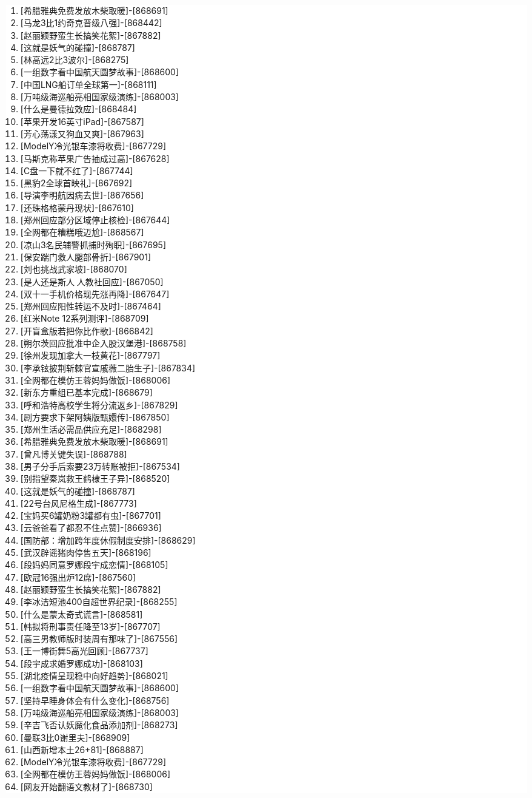 1. [希腊雅典免费发放木柴取暖]-[868691]
1. [马龙3比1约奇克晋级八强]-[868442]
1. [赵丽颖野蛮生长搞笑花絮]-[867882]
1. [这就是妖气的碰撞]-[868787]
1. [林高远2比3波尔]-[868275]
1. [一组数字看中国航天圆梦故事]-[868600]
1. [中国LNG船订单全球第一]-[868111]
1. [万吨级海巡船亮相国家级演练]-[868003]
1. [什么是曼德拉效应]-[868484]
1. [苹果开发16英寸iPad]-[867587]
1. [芳心荡漾又狗血又爽]-[867963]
1. [ModelY冷光银车漆将收费]-[867729]
1. [马斯克称苹果广告抽成过高]-[867628]
1. [C盘一下就不红了]-[867744]
1. [黑豹2全球首映礼]-[867692]
1. [导演李明航因病去世]-[867656]
1. [还珠格格蒙丹现状]-[867610]
1. [郑州回应部分区域停止核检]-[867644]
1. [全网都在糟糕哦迈尬]-[868567]
1. [凉山3名民辅警抓捕时殉职]-[867695]
1. [保安踹门救人腿部骨折]-[867901]
1. [刘也挑战武家坡]-[868070]
1. [是人还是斯人 人教社回应]-[867050]
1. [双十一手机价格现先涨再降]-[867647]
1. [郑州回应阳性转运不及时]-[867464]
1. [红米Note 12系列测评]-[868709]
1. [开盲盒版若把你比作歌]-[866842]
1. [朔尔茨回应批准中企入股汉堡港]-[868758]
1. [徐州发现加拿大一枝黄花]-[867797]
1. [李承铉披荆斩棘官宣戚薇二胎生子]-[867834]
1. [全网都在模仿王蓉妈妈做饭]-[868006]
1. [新东方重组已基本完成]-[868679]
1. [呼和浩特高校学生将分流返乡]-[867829]
1. [剧方要求下架阿姨版甄嬛传]-[867850]
1. [郑州生活必需品供应充足]-[868298]
1. [希腊雅典免费发放木柴取暖]-[868691]
1. [曾凡博关键失误]-[868788]
1. [男子分手后索要23万转账被拒]-[867534]
1. [别指望秦岚救王鹤棣王子异]-[868520]
1. [这就是妖气的碰撞]-[868787]
1. [22号台风尼格生成]-[867773]
1. [宝妈买6罐奶粉3罐都有虫]-[867701]
1. [云爸爸看了都忍不住点赞]-[866936]
1. [国防部：增加跨年度休假制度安排]-[868629]
1. [武汉辟谣猪肉停售五天]-[868196]
1. [段妈妈同意罗娜段宇成恋情]-[868105]
1. [欧冠16强出炉12席]-[867560]
1. [赵丽颖野蛮生长搞笑花絮]-[867882]
1. [李冰洁短池400自超世界纪录]-[868255]
1. [什么是蒙太奇式谎言]-[868581]
1. [韩拟将刑事责任降至13岁]-[867707]
1. [高三男教师版时装周有那味了]-[867556]
1. [王一博街舞5高光回顾]-[867737]
1. [段宇成求婚罗娜成功]-[868103]
1. [湖北疫情呈现稳中向好趋势]-[868021]
1. [一组数字看中国航天圆梦故事]-[868600]
1. [坚持早睡身体会有什么变化]-[868756]
1. [万吨级海巡船亮相国家级演练]-[868003]
1. [辛吉飞否认妖魔化食品添加剂]-[868273]
1. [曼联3比0谢里夫]-[868909]
1. [山西新增本土26+81]-[868887]
1. [ModelY冷光银车漆将收费]-[867729]
1. [全网都在模仿王蓉妈妈做饭]-[868006]
1. [网友开始翻语文教材了]-[868730]